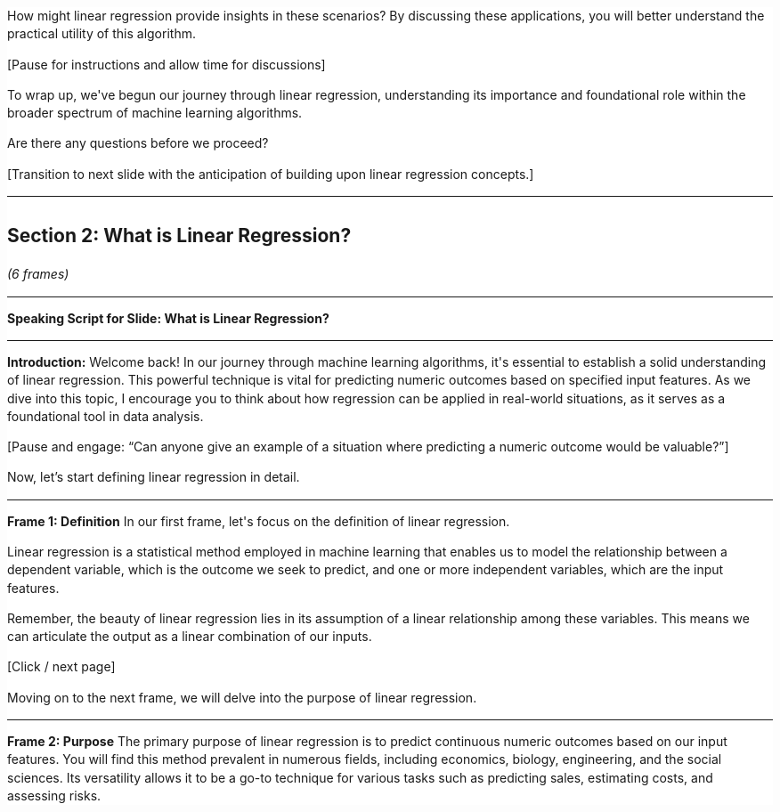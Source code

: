 How might linear regression provide insights in these scenarios? By discussing these applications, you will better understand the practical utility of this algorithm.

[Pause for instructions and allow time for discussions]

To wrap up, we've begun our journey through linear regression, understanding its importance and foundational role within the broader spectrum of machine learning algorithms. 

Are there any questions before we proceed? 

[Transition to next slide with the anticipation of building upon linear regression concepts.]

---

## Section 2: What is Linear Regression?
*(6 frames)*

---

**Speaking Script for Slide: What is Linear Regression?**

---

**Introduction:**
Welcome back! In our journey through machine learning algorithms, it's essential to establish a solid understanding of linear regression. This powerful technique is vital for predicting numeric outcomes based on specified input features. As we dive into this topic, I encourage you to think about how regression can be applied in real-world situations, as it serves as a foundational tool in data analysis. 

[Pause and engage: “Can anyone give an example of a situation where predicting a numeric outcome would be valuable?”]

Now, let’s start defining linear regression in detail.

---

**Frame 1: Definition**
In our first frame, let's focus on the definition of linear regression. 

Linear regression is a statistical method employed in machine learning that enables us to model the relationship between a dependent variable, which is the outcome we seek to predict, and one or more independent variables, which are the input features. 

Remember, the beauty of linear regression lies in its assumption of a linear relationship among these variables. This means we can articulate the output as a linear combination of our inputs.

[Click / next page]

Moving on to the next frame, we will delve into the purpose of linear regression.

---

**Frame 2: Purpose**
The primary purpose of linear regression is to predict continuous numeric outcomes based on our input features. You will find this method prevalent in numerous fields, including economics, biology, engineering, and the social sciences. Its versatility allows it to be a go-to technique for various tasks such as predicting sales, estimating costs, and assessing risks.
